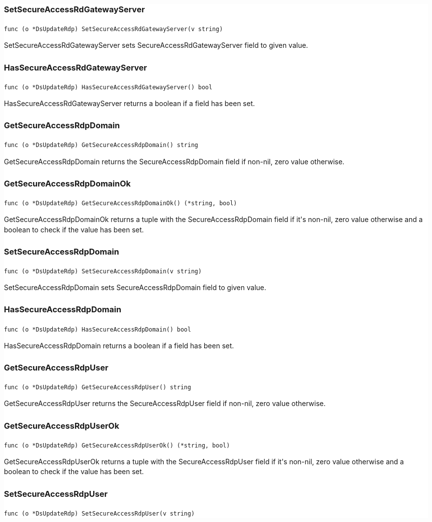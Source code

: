 ### SetSecureAccessRdGatewayServer

`func (o *DsUpdateRdp) SetSecureAccessRdGatewayServer(v string)`

SetSecureAccessRdGatewayServer sets SecureAccessRdGatewayServer field to given value.

### HasSecureAccessRdGatewayServer

`func (o *DsUpdateRdp) HasSecureAccessRdGatewayServer() bool`

HasSecureAccessRdGatewayServer returns a boolean if a field has been set.

### GetSecureAccessRdpDomain

`func (o *DsUpdateRdp) GetSecureAccessRdpDomain() string`

GetSecureAccessRdpDomain returns the SecureAccessRdpDomain field if non-nil, zero value otherwise.

### GetSecureAccessRdpDomainOk

`func (o *DsUpdateRdp) GetSecureAccessRdpDomainOk() (*string, bool)`

GetSecureAccessRdpDomainOk returns a tuple with the SecureAccessRdpDomain field if it's non-nil, zero value otherwise
and a boolean to check if the value has been set.

### SetSecureAccessRdpDomain

`func (o *DsUpdateRdp) SetSecureAccessRdpDomain(v string)`

SetSecureAccessRdpDomain sets SecureAccessRdpDomain field to given value.

### HasSecureAccessRdpDomain

`func (o *DsUpdateRdp) HasSecureAccessRdpDomain() bool`

HasSecureAccessRdpDomain returns a boolean if a field has been set.

### GetSecureAccessRdpUser

`func (o *DsUpdateRdp) GetSecureAccessRdpUser() string`

GetSecureAccessRdpUser returns the SecureAccessRdpUser field if non-nil, zero value otherwise.

### GetSecureAccessRdpUserOk

`func (o *DsUpdateRdp) GetSecureAccessRdpUserOk() (*string, bool)`

GetSecureAccessRdpUserOk returns a tuple with the SecureAccessRdpUser field if it's non-nil, zero value otherwise
and a boolean to check if the value has been set.

### SetSecureAccessRdpUser

`func (o *DsUpdateRdp) SetSecureAccessRdpUser(v string)`
